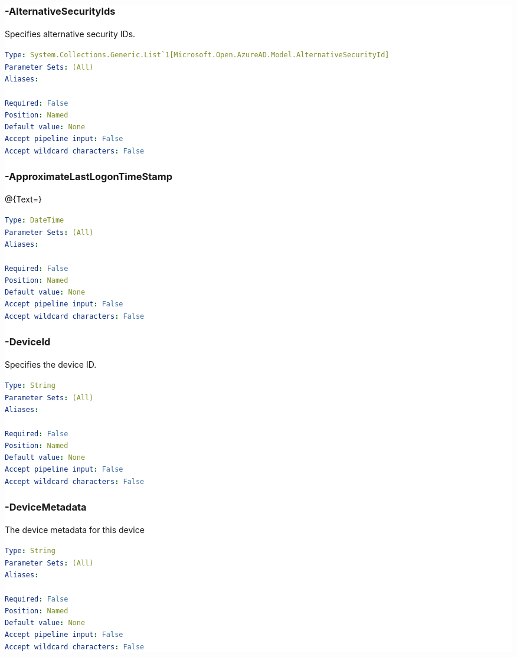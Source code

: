 ### -AlternativeSecurityIds
Specifies alternative security IDs.

```yaml
Type: System.Collections.Generic.List`1[Microsoft.Open.AzureAD.Model.AlternativeSecurityId]
Parameter Sets: (All)
Aliases:

Required: False
Position: Named
Default value: None
Accept pipeline input: False
Accept wildcard characters: False
```

### -ApproximateLastLogonTimeStamp
@{Text=}

```yaml
Type: DateTime
Parameter Sets: (All)
Aliases:

Required: False
Position: Named
Default value: None
Accept pipeline input: False
Accept wildcard characters: False
```

### -DeviceId
Specifies the device ID.

```yaml
Type: String
Parameter Sets: (All)
Aliases:

Required: False
Position: Named
Default value: None
Accept pipeline input: False
Accept wildcard characters: False
```

### -DeviceMetadata
The device metadata for this device

```yaml
Type: String
Parameter Sets: (All)
Aliases:

Required: False
Position: Named
Default value: None
Accept pipeline input: False
Accept wildcard characters: False
```
